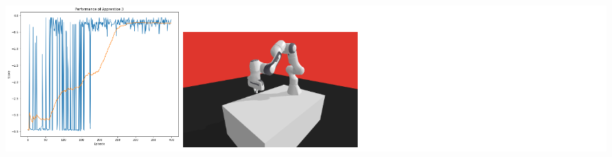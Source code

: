   <img src="Results/DDPG/Apprentice_3%20Performance.png" width="250"/>

  <img src="Results/DDPG/Apprentice%201%20Policy.gif" width="250"/>